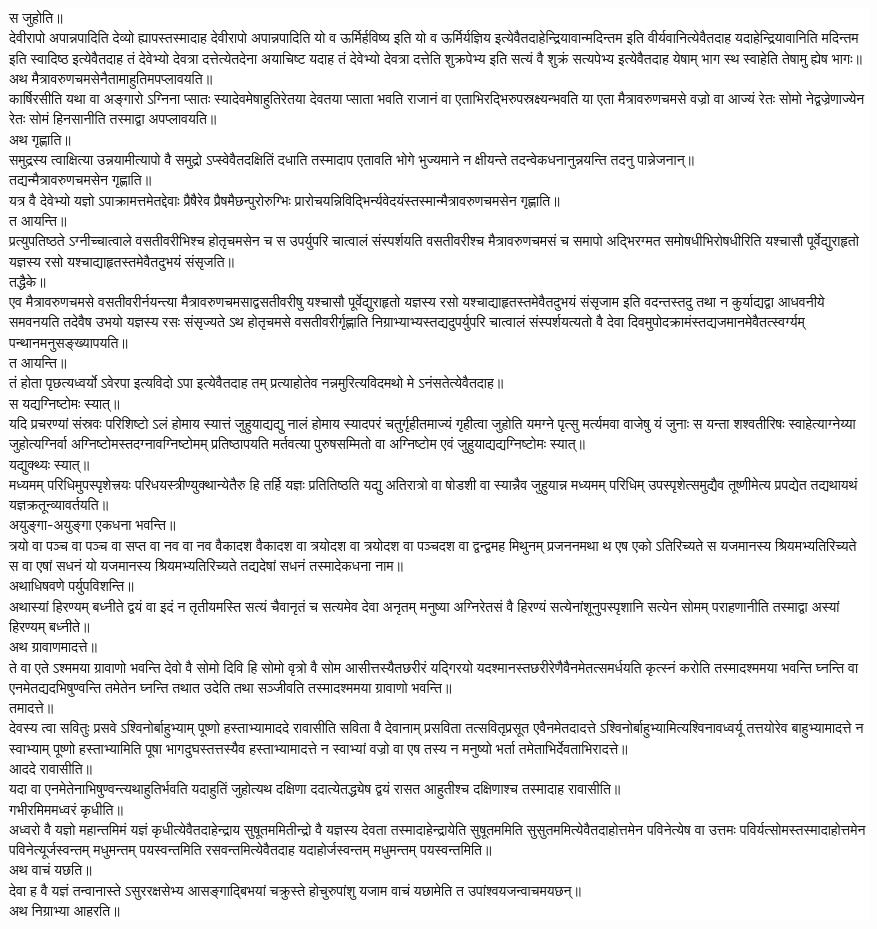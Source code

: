 स जुहोति॥  
देवीरापो अपान्नपादिति देव्यो ह्यापस्तस्मादाह देवीरापो अपान्नपादिति यो व ऊर्मिर्हविष्य इति यो व ऊर्मिर्यज्ञिय इत्येवैतदाहेन्द्रियावान्मदिन्तम इति वीर्यवानित्येवैतदाह यदाहेन्द्रियावानिति मदिन्तम इति स्वादिष्ठ इत्येवैतदाह तं देवेभ्यो देवत्रा दत्तेत्येतदेना अयाचिष्ट यदाह तं देवेभ्यो देवत्रा दत्तेति शुक्रपेभ्य इति सत्यं वै शुक्रं सत्यपेभ्य इत्येवैतदाह येषाम् भाग स्थ स्वाहेति तेषामु ह्येष भागः॥  
अथ मैत्रावरुणचमसेनैतामाहुतिमपप्लावयति॥  
कार्षिरसीति यथा वा अङ्गारो ऽग्निना प्सातः स्यादेवमेषाहुतिरेतया देवतया प्साता भवति राजानं वा एताभिरद्भिरुपस्रक्ष्यन्भवति या एता मैत्रावरुणचमसे वज्रो वा आज्यं रेतः सोमो नेद्वज्रेणाज्येन रेतः सोमं हिनसानीति तस्माद्वा अपप्लावयति॥  
अथ गृह्णाति॥  
समुद्रस्य त्वाक्षित्या उन्नयामीत्यापो वै समुद्रो ऽप्स्वेवैतदक्षितिं दधाति तस्मादाप एतावति भोगे भुज्यमाने न क्षीयन्ते तदन्वेकधनानुन्नयन्ति तदनु पान्नेजनान्॥  
तद्यन्मैत्रावरुणचमसेन गृह्णाति॥  
यत्र वै देवेभ्यो यज्ञो ऽपाक्रामत्तमेतद्देवाः प्रैषैरेव प्रैषमैछन्पुरोरुग्भिः प्रारोचयन्निविद्भिर्न्यवेदयंस्तस्मान्मैत्रावरुणचमसेन गृह्णाति॥  
त आयन्ति॥  
प्रत्युपतिष्ठते ऽग्नीच्चात्वाले वसतीवरीभिश्च होतृचमसेन च स उपर्युपरि चात्वालं संस्पर्शयति वसतीवरीश्च मैत्रावरुणचमसं च समापो अद्भिरग्मत समोषधीभिरोषधीरिति यश्चासौ पूर्वेद्युराहृतो यज्ञस्य रसो यश्चाद्याहृतस्तमेवैतदुभयं संसृजति॥  
तद्धैके॥  
एव मैत्रावरुणचमसे वसतीवरीर्नयन्त्या मैत्रावरुणचमसाद्वसतीवरीषु यश्चासौ पूर्वेद्युराहृतो यज्ञस्य रसो यश्चाद्याहृतस्तमेवैतदुभयं संसृजाम इति वदन्तस्तदु तथा न कुर्याद्यद्वा आधवनीये समवनयति तदेवैष उभयो यज्ञस्य रसः संसृज्यते ऽथ होतृचमसे वसतीवरीर्गृह्णाति निग्राभ्याभ्यस्तद्यदुपर्युपरि चात्वालं संस्पर्शयत्यतो वै देवा दिवमुपोदक्रामंस्तद्यजमानमेवैतत्स्वर्ग्यम् पन्थानमनुसङ्ख्यापयति॥  
त आयन्ति॥  
तं होता पृछत्यध्वर्यो ऽवेरपा इत्यविदो ऽपा इत्येवैतदाह तम् प्रत्याहोतेव नन्नमुरित्यविदमथो मे ऽनंसतेत्येवैतदाह॥  
स यद्यग्निष्टोमः स्यात्॥  
यदि प्रचरण्यां संस्रवः परिशिष्टो ऽलं होमाय स्यात्तं जुहुयाद्यद्यु नालं होमाय स्यादपरं चतुर्गृहीतमाज्यं गृहीत्वा जुहोति यमग्ने पृत्सु मर्त्यमवा वाजेषु यं जुनाः स यन्ता शश्वतीरिषः स्वाहेत्याग्नेय्या जुहोत्यग्निर्वा अग्निष्टोमस्तदग्नावग्निष्टोमम् प्रतिष्ठापयति मर्तवत्या पुरुषसम्मितो वा अग्निष्टोम एवं जुहुयाद्यद्यग्निष्टोमः स्यात्॥  
यद्युक्थ्यः स्यात्॥  
मध्यमम् परिधिमुपस्पृशेत्त्रयः परिधयस्त्रीण्युक्थान्येतैरु हि तर्हि यज्ञः प्रतितिष्ठति यद्यु अतिरात्रो वा षोडशी वा स्यान्नैव जुहुयान्न मध्यमम् परिधिम् उपस्पृशेत्समुद्यैव तूष्णीमेत्य प्रपद्येत तद्यथायथं यज्ञक्रतून्व्यावर्तयति॥  
अयुङ्गा-अयुङ्गा एकधना भवन्ति॥  
त्रयो वा पञ्च वा पञ्च वा सप्त वा नव वा नव वैकादश वैकादश वा त्रयोदश वा त्रयोदश वा पञ्चदश वा द्वन्द्वमह मिथुनम् प्रजननमथा थ एष एको ऽतिरिच्यते स यजमानस्य श्रियमभ्यतिरिच्यते स वा एषां सधनं यो यजमानस्य श्रियमभ्यतिरिच्यते तद्यदेषां सधनं तस्मादेकधना नाम॥  
अथाधिषवणे पर्युपविशन्ति॥  
अथास्यां हिरण्यम् बध्नीते द्वयं वा इदं न तृतीयमस्ति सत्यं चैवानृतं च सत्यमेव देवा अनृतम् मनुष्या अग्निरेतसं वै हिरण्यं सत्येनांशूनुपस्पृशानि सत्येन सोमम् पराहणानीति तस्माद्वा अस्यां हिरण्यम् बध्नीते॥  
अथ ग्रावाणमादत्ते॥  
ते वा एते ऽश्ममया ग्रावाणो भवन्ति देवो वै सोमो दिवि हि सोमो वृत्रो वै सोम आसीत्तस्यैतछरीरं यद्गिरयो यदश्मानस्तछरीरेणैवैनमेतत्समर्धयति कृत्स्नं करोति तस्मादश्ममया भवन्ति घ्नन्ति वा एनमेतद्यदभिषुण्वन्ति तमेतेन घ्नन्ति तथात उदेति तथा सञ्जीवति तस्मादश्ममया ग्रावाणो भवन्ति॥  
तमादत्ते॥  
देवस्य त्वा सवितुः प्रसवे ऽश्विनोर्बाहुभ्याम् पूष्णो हस्ताभ्यामाददे रावासीति सविता वै देवानाम् प्रसविता तत्सवितृप्रसूत एवैनमेतदादत्ते ऽश्विनोर्बाहुभ्यामित्यश्विनावध्वर्यू तत्तयोरेव बाहुभ्यामादत्ते न स्वाभ्याम् पूष्णो हस्ताभ्यामिति पूषा भागदुघस्तत्तस्यैव हस्ताभ्यामादत्ते न स्वाभ्यां वज्रो वा एष तस्य न मनुष्यो भर्ता तमेताभिर्देवताभिरादत्ते॥  
आददे रावासीति॥  
यदा वा एनमेतेनाभिषुण्वन्त्यथाहुतिर्भवति यदाहुतिं जुहोत्यथ दक्षिणा ददात्येतद्ध्येष द्वयं रासत आहुतीश्च दक्षिणाश्च तस्मादाह रावासीति॥  
गभीरमिममध्वरं कृधीति॥  
अध्वरो वै यज्ञो महान्तमिमं यज्ञं कृधीत्येवैतदाहेन्द्राय सुषूतममितीन्द्रो वै यज्ञस्य देवता तस्मादाहेन्द्रायेति सुषूतममिति सुसुतममित्येवैतदाहोत्तमेन पविनेत्येष वा उत्तमः पविर्यत्सोमस्तस्मादाहोत्तमेन पविनेत्यूर्जस्वन्तम् मधुमन्तम् पयस्वन्तमिति रसवन्तमित्येवैतदाह यदाहोर्जस्वन्तम् मधुमन्तम् पयस्वन्तमिति॥  
अथ वाचं यछति॥  
देवा ह वै यज्ञं तन्वानास्ते ऽसुररक्षसेभ्य आसङ्गाद्बिभयां चक्रुस्ते होचुरुपांशु यजाम वाचं यछामेति त उपांश्वयजन्वाचमयछन्॥  
अथ निग्राभ्या आहरति॥  